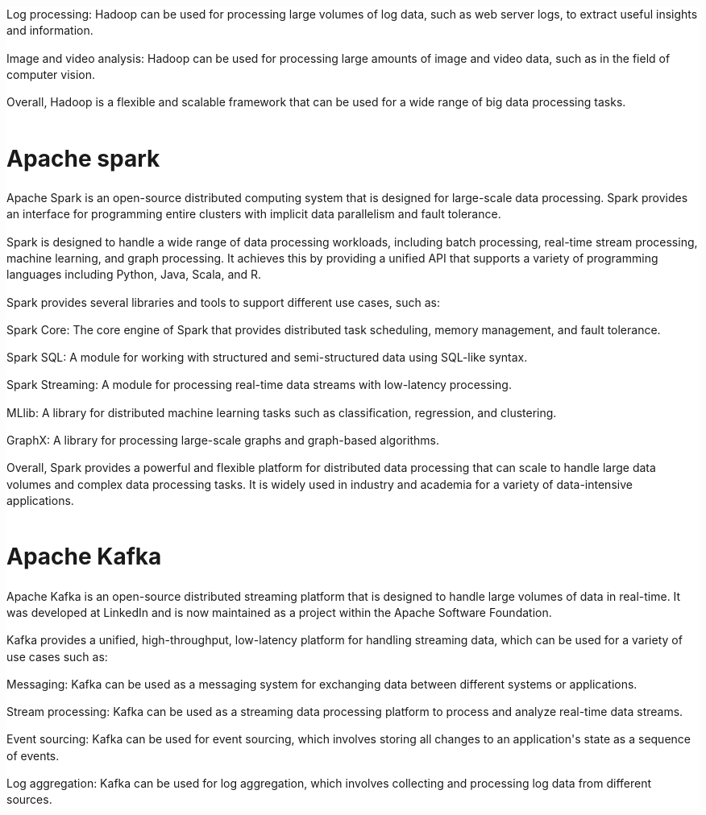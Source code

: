 Log processing: Hadoop can be used for processing large volumes of log data, such as web server logs, to extract useful insights and information.

Image and video analysis: Hadoop can be used for processing large amounts of image and video data, such as in the field of computer vision.

Overall, Hadoop is a flexible and scalable framework that can be used for a wide range of big data processing tasks.

# Apache spark

Apache Spark is an open-source distributed computing system that is designed for large-scale data processing. Spark provides an interface for programming entire clusters with implicit data parallelism and fault tolerance.

Spark is designed to handle a wide range of data processing workloads, including batch processing, real-time stream processing, machine learning, and graph processing. It achieves this by providing a unified API that supports a variety of programming languages including Python, Java, Scala, and R.

Spark provides several libraries and tools to support different use cases, such as:

Spark Core: The core engine of Spark that provides distributed task scheduling, memory management, and fault tolerance.

Spark SQL: A module for working with structured and semi-structured data using SQL-like syntax.

Spark Streaming: A module for processing real-time data streams with low-latency processing.

MLlib: A library for distributed machine learning tasks such as classification, regression, and clustering.

GraphX: A library for processing large-scale graphs and graph-based algorithms.

Overall, Spark provides a powerful and flexible platform for distributed data processing that can scale to handle large data volumes and complex data processing tasks. It is widely used in industry and academia for a variety of data-intensive applications.


# Apache Kafka

Apache Kafka is an open-source distributed streaming platform that is designed to handle large volumes of data in real-time. It was developed at LinkedIn and is now maintained as a project within the Apache Software Foundation.

Kafka provides a unified, high-throughput, low-latency platform for handling streaming data, which can be used for a variety of use cases such as:

Messaging: Kafka can be used as a messaging system for exchanging data between different systems or applications.

Stream processing: Kafka can be used as a streaming data processing platform to process and analyze real-time data streams.

Event sourcing: Kafka can be used for event sourcing, which involves storing all changes to an application's state as a sequence of events.

Log aggregation: Kafka can be used for log aggregation, which involves collecting and processing log data from different sources.
